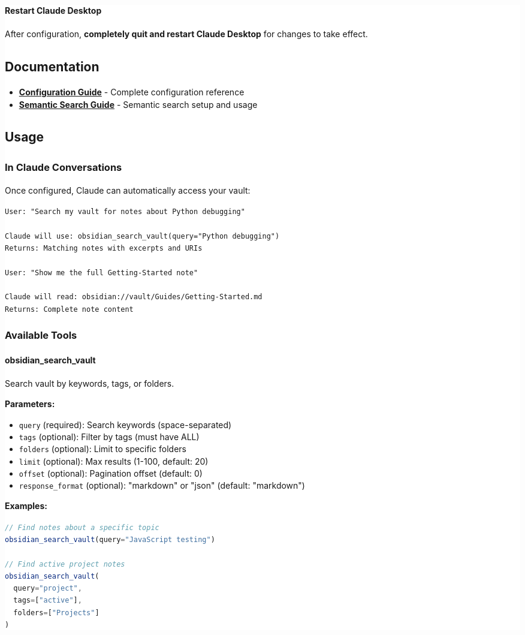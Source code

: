 #### Restart Claude Desktop

After configuration, **completely quit and restart Claude Desktop** for changes to take effect.

## Documentation

- **[Configuration Guide](docs/configuration.md)** - Complete configuration reference
- **[Semantic Search Guide](docs/semantic-search.md)** - Semantic search setup and usage

## Usage

### In Claude Conversations

Once configured, Claude can automatically access your vault:

```text
User: "Search my vault for notes about Python debugging"

Claude will use: obsidian_search_vault(query="Python debugging")
Returns: Matching notes with excerpts and URIs

User: "Show me the full Getting-Started note"

Claude will read: obsidian://vault/Guides/Getting-Started.md
Returns: Complete note content
```

### Available Tools

#### obsidian_search_vault

Search vault by keywords, tags, or folders.

**Parameters:**
- `query` (required): Search keywords (space-separated)
- `tags` (optional): Filter by tags (must have ALL)
- `folders` (optional): Limit to specific folders
- `limit` (optional): Max results (1-100, default: 20)
- `offset` (optional): Pagination offset (default: 0)
- `response_format` (optional): "markdown" or "json" (default: "markdown")

**Examples:**

```typescript
// Find notes about a specific topic
obsidian_search_vault(query="JavaScript testing")

// Find active project notes
obsidian_search_vault(
  query="project",
  tags=["active"],
  folders=["Projects"]
)
```
